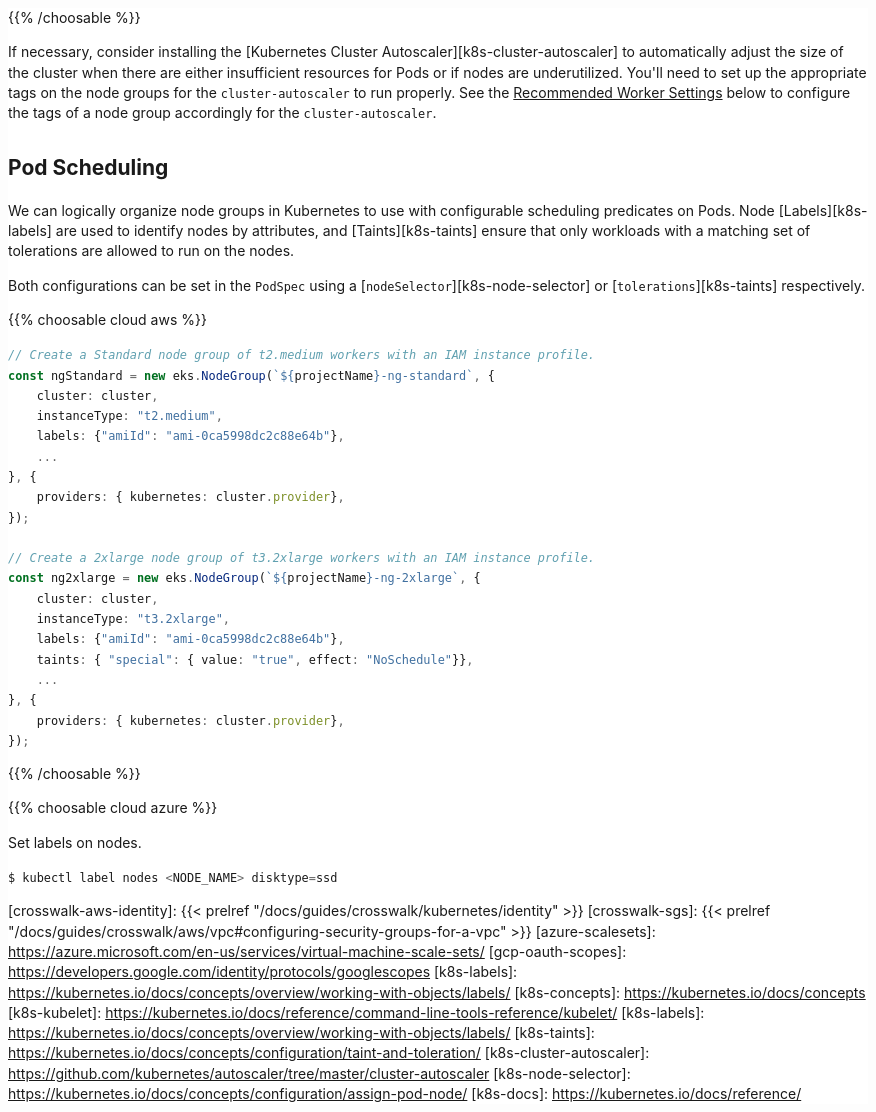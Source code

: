 {{% /choosable %}}

If necessary, consider installing the [Kubernetes Cluster
Autoscaler][k8s-cluster-autoscaler] to automatically adjust the size of the
cluster when there are either insufficient resources for Pods or if nodes are
underutilized. You'll need to set up the appropriate tags on the node groups for
the `cluster-autoscaler` to run properly. See the [Recommended Worker
Settings](#recommended-worker-settings) below to configure the tags of
a node group accordingly for the `cluster-autoscaler`.

## Pod Scheduling

We can logically organize node groups in Kubernetes to use with configurable scheduling
predicates on Pods. Node [Labels][k8s-labels] are used to identify nodes by attributes,
and [Taints][k8s-taints] ensure that only workloads with a matching set of
tolerations are allowed to run on the nodes.

Both configurations can be set in the `PodSpec` using a
[`nodeSelector`][k8s-node-selector] or [`tolerations`][k8s-taints]
respectively.

{{% choosable cloud aws %}}

```typescript
// Create a Standard node group of t2.medium workers with an IAM instance profile.
const ngStandard = new eks.NodeGroup(`${projectName}-ng-standard`, {
    cluster: cluster,
    instanceType: "t2.medium",
    labels: {"amiId": "ami-0ca5998dc2c88e64b"},
    ...
}, {
    providers: { kubernetes: cluster.provider},
});

// Create a 2xlarge node group of t3.2xlarge workers with an IAM instance profile.
const ng2xlarge = new eks.NodeGroup(`${projectName}-ng-2xlarge`, {
    cluster: cluster,
    instanceType: "t3.2xlarge",
    labels: {"amiId": "ami-0ca5998dc2c88e64b"},
    taints: { "special": { value: "true", effect: "NoSchedule"}},
    ...
}, {
    providers: { kubernetes: cluster.provider},
});
```

{{% /choosable %}}

{{% choosable cloud azure %}}

Set labels on nodes.

```typescript
$ kubectl label nodes <NODE_NAME> disktype=ssd
```


[gh-repo-stack]: https://github.com/pulumi/kubernetes-guides/tree/master/aws/03-cluster-configuration
[gh-repo-stack]: https://github.com/pulumi/kubernetes-guides/tree/master/azure/03-cluster-configuration
[gh-repo-stack]: https://github.com/pulumi/kubernetes-guides/tree/master/gcp/03-cluster-configuration
[aws-instance-profile]: https://docs.aws.amazon.com/IAM/latest/UserGuide/id_roles_use_switch-role-ec2_instance-profiles.html
[crosswalk-aws-identity]: {{< prelref "/docs/guides/crosswalk/kubernetes/identity" >}}
[crosswalk-sgs]: {{< prelref "/docs/guides/crosswalk/aws/vpc#configuring-security-groups-for-a-vpc" >}}
[azure-scalesets]: https://azure.microsoft.com/en-us/services/virtual-machine-scale-sets/
[gcp-oauth-scopes]: https://developers.google.com/identity/protocols/googlescopes
[k8s-labels]: https://kubernetes.io/docs/concepts/overview/working-with-objects/labels/
[k8s-concepts]: https://kubernetes.io/docs/concepts
[k8s-kubelet]: https://kubernetes.io/docs/reference/command-line-tools-reference/kubelet/
[k8s-labels]: https://kubernetes.io/docs/concepts/overview/working-with-objects/labels/
[k8s-taints]: https://kubernetes.io/docs/concepts/configuration/taint-and-toleration/
[k8s-cluster-autoscaler]: https://github.com/kubernetes/autoscaler/tree/master/cluster-autoscaler
[k8s-node-selector]: https://kubernetes.io/docs/concepts/configuration/assign-pod-node/
[k8s-docs]: https://kubernetes.io/docs/reference/